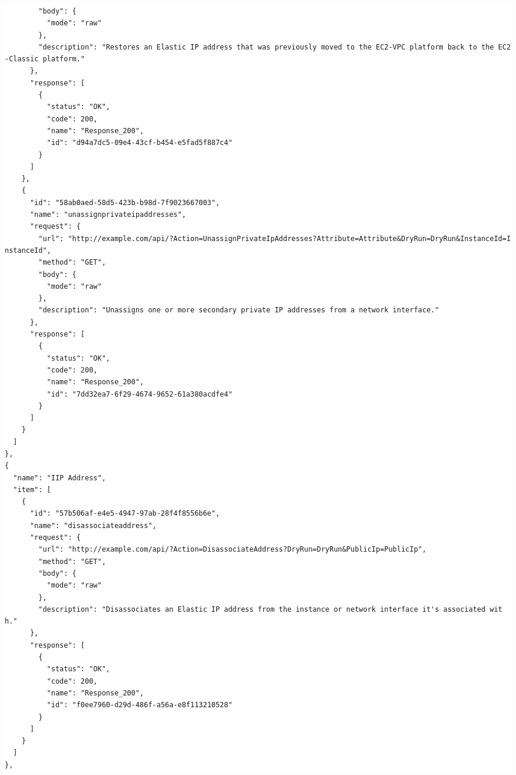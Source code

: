             "body": {
              "mode": "raw"
            },
            "description": "Restores an Elastic IP address that was previously moved to the EC2-VPC platform back to the EC2-Classic platform."
          },
          "response": [
            {
              "status": "OK",
              "code": 200,
              "name": "Response_200",
              "id": "d94a7dc5-09e4-43cf-b454-e5fad5f887c4"
            }
          ]
        },
        {
          "id": "58ab0aed-58d5-423b-b98d-7f9023667003",
          "name": "unassignprivateipaddresses",
          "request": {
            "url": "http://example.com/api/?Action=UnassignPrivateIpAddresses?Attribute=Attribute&DryRun=DryRun&InstanceId=InstanceId",
            "method": "GET",
            "body": {
              "mode": "raw"
            },
            "description": "Unassigns one or more secondary private IP addresses from a network interface."
          },
          "response": [
            {
              "status": "OK",
              "code": 200,
              "name": "Response_200",
              "id": "7dd32ea7-6f29-4674-9652-61a380acdfe4"
            }
          ]
        }
      ]
    },
    {
      "name": "IIP Address",
      "item": [
        {
          "id": "57b506af-e4e5-4947-97ab-28f4f8556b6e",
          "name": "disassociateaddress",
          "request": {
            "url": "http://example.com/api/?Action=DisassociateAddress?DryRun=DryRun&PublicIp=PublicIp",
            "method": "GET",
            "body": {
              "mode": "raw"
            },
            "description": "Disassociates an Elastic IP address from the instance or network interface it's associated with."
          },
          "response": [
            {
              "status": "OK",
              "code": 200,
              "name": "Response_200",
              "id": "f0ee7960-d29d-486f-a56a-e8f113210528"
            }
          ]
        }
      ]
    },